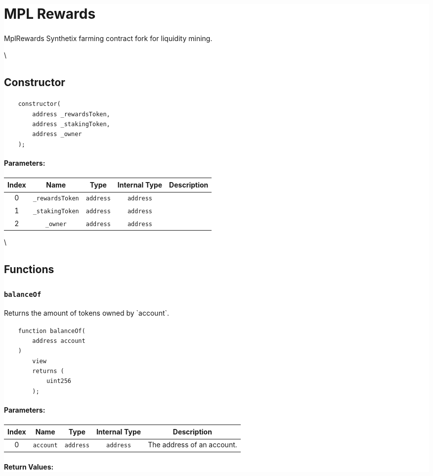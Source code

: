 # MPL Rewards

MplRewards Synthetix farming contract fork for liquidity mining.

\


## Constructor

```solidity
    constructor(
        address _rewardsToken,
        address _stakingToken,
        address _owner
    );
```

#### Parameters:

| Index |       Name      |    Type   | Internal Type | Description |
| :---: | :-------------: | :-------: | :-----------: | ----------- |
|   0   | `_rewardsToken` | `address` |   `address`   |             |
|   1   | `_stakingToken` | `address` |   `address`   |             |
|   2   |     `_owner`    | `address` |   `address`   |             |

\


## Functions

### `balanceOf`

Returns the amount of tokens owned by \`account\`.

```solidity
    function balanceOf(
        address account
    )
        view
        returns (
            uint256
        );
```

#### Parameters:

| Index |    Name   |    Type   | Internal Type | Description                |
| :---: | :-------: | :-------: | :-----------: | -------------------------- |
|   0   | `account` | `address` |   `address`   | The address of an account. |

#### Return Values:
